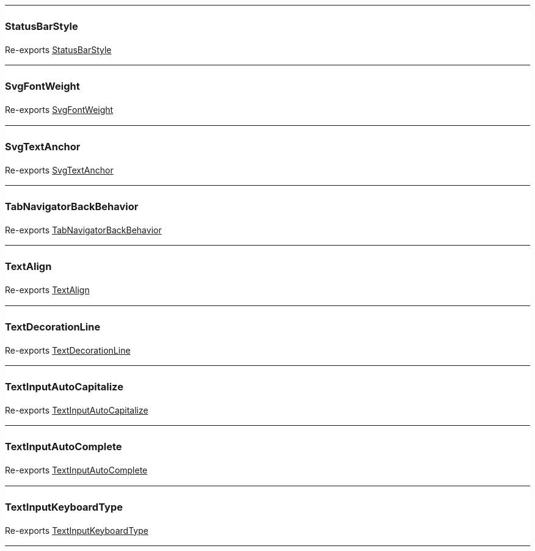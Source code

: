 ***

### StatusBarStyle

Re-exports [StatusBarStyle](react-native/enumerations/StatusBarStyle.md)

***

### SvgFontWeight

Re-exports [SvgFontWeight](react-native-svg/enumerations/SvgFontWeight.md)

***

### SvgTextAnchor

Re-exports [SvgTextAnchor](react-native-svg/enumerations/SvgTextAnchor.md)

***

### TabNavigatorBackBehavior

Re-exports [TabNavigatorBackBehavior](react-navigation/enumerations/TabNavigatorBackBehavior.md)

***

### TextAlign

Re-exports [TextAlign](react-native-paper/enumerations/TextAlign.md)

***

### TextDecorationLine

Re-exports [TextDecorationLine](styles/enumerations/TextDecorationLine.md)

***

### TextInputAutoCapitalize

Re-exports [TextInputAutoCapitalize](react-native-paper/enumerations/TextInputAutoCapitalize.md)

***

### TextInputAutoComplete

Re-exports [TextInputAutoComplete](react-native-paper/enumerations/TextInputAutoComplete.md)

***

### TextInputKeyboardType

Re-exports [TextInputKeyboardType](react-native-paper/enumerations/TextInputKeyboardType.md)

***
